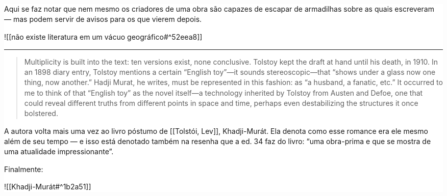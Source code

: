 Aqui se faz notar que nem mesmo os criadores de uma obra são capazes de escapar de armadilhas sobre as quais escreveram — mas podem servir de avisos para os que vierem depois.


![[não existe literatura em um vácuo geográfico#^52eea8]]

---



> Multiplicity is built into the text: ten versions exist, none conclusive. Tolstoy kept the draft at hand until his death, in 1910. In an 1898 diary entry, Tolstoy mentions a certain “English toy”—it sounds stereoscopic—that “shows under a glass now one thing, now another.” Hadji Murat, he writes, must be represented in this fashion: as “a husband, a fanatic, etc.” It occurred to me to think of that “English toy” as the novel itself—a technology inherited by Tolstoy from Austen and Defoe, one that could reveal different truths from different points in space and time, perhaps even destabilizing the structures it once bolstered.

A autora volta mais uma vez ao livro póstumo de [[Tolstói, Lev]],  Khadji-Murát. Ela denota como esse romance era ele mesmo além de seu tempo — e isso está denotado também na resenha que a ed. 34 faz do livro:  “uma obra-prima e que se mostra de uma atualidade impressionante”. 

Finalmente:

![[Khadji-Murát#^1b2a51]]